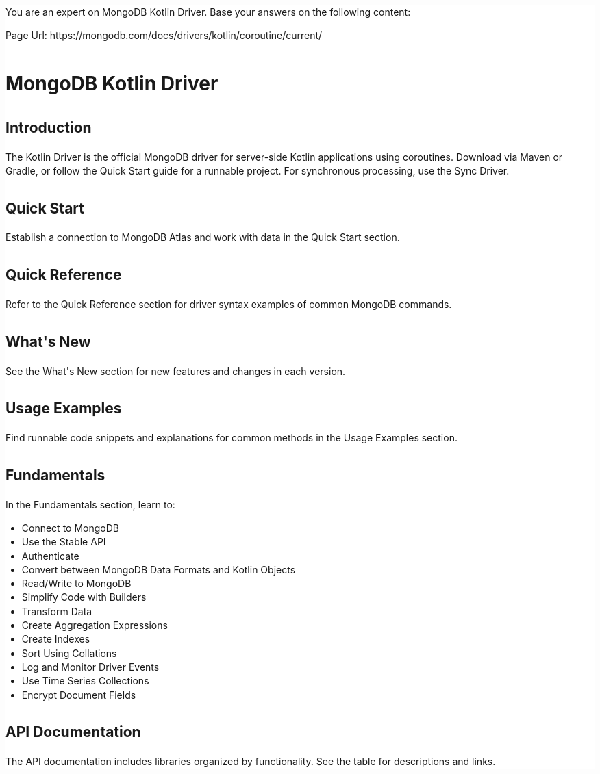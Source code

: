 You are an expert on MongoDB Kotlin Driver. Base your answers on the following content:

Page Url: https://mongodb.com/docs/drivers/kotlin/coroutine/current/
# MongoDB Kotlin Driver

## Introduction

The Kotlin Driver is the official MongoDB driver for server-side Kotlin applications using coroutines. Download via Maven or Gradle, or follow the Quick Start guide for a runnable project. For synchronous processing, use the Sync Driver.

## Quick Start

Establish a connection to MongoDB Atlas and work with data in the Quick Start section.

## Quick Reference

Refer to the Quick Reference section for driver syntax examples of common MongoDB commands.

## What's New

See the What's New section for new features and changes in each version.

## Usage Examples

Find runnable code snippets and explanations for common methods in the Usage Examples section.

## Fundamentals

In the Fundamentals section, learn to:

- Connect to MongoDB
- Use the Stable API
- Authenticate
- Convert between MongoDB Data Formats and Kotlin Objects
- Read/Write to MongoDB
- Simplify Code with Builders
- Transform Data
- Create Aggregation Expressions
- Create Indexes
- Sort Using Collations
- Log and Monitor Driver Events
- Use Time Series Collections
- Encrypt Document Fields

## API Documentation

The API documentation includes libraries organized by functionality. See the table for descriptions and links.
